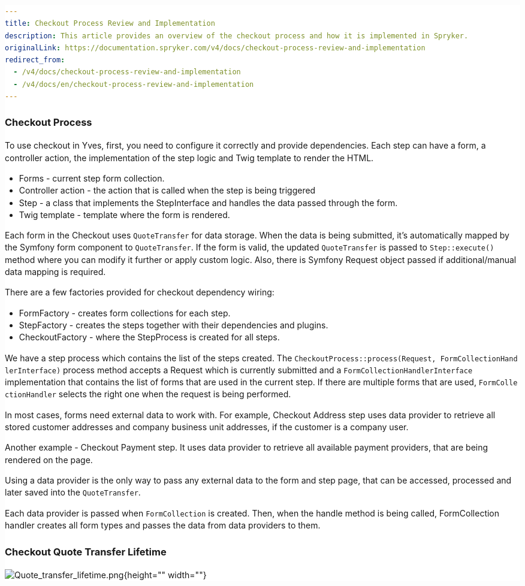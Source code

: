```yaml
---
title: Checkout Process Review and Implementation
description: This article provides an overview of the checkout process and how it is implemented in Spryker.
originalLink: https://documentation.spryker.com/v4/docs/checkout-process-review-and-implementation
redirect_from:
  - /v4/docs/checkout-process-review-and-implementation
  - /v4/docs/en/checkout-process-review-and-implementation
---
```


### Checkout Process
To use checkout in Yves, first, you need to configure it correctly and provide dependencies. Each step can have a form, a controller action, the implementation of the step logic and Twig template to render the HTML.

* Forms - current step form collection.
* Controller action - the action that is called when the step is being triggered
* Step - a class that implements the StepInterface and handles the data passed through the form.
* Twig template - template where the form is rendered.

Each form in the Checkout uses `QuoteTransfer` for data storage. When the data is being submitted, it’s automatically mapped by the Symfony form component to `QuoteTransfer`. If the form is valid, the updated `QuoteTransfer` is passed to `Step::execute()` method where you can modify it further or apply custom logic. Also, there is Symfony Request object passed if additional/manual data mapping is required.

There are a few factories provided for checkout dependency wiring:

* FormFactory - creates form collections for each step.
* StepFactory - creates the steps together with their dependencies and plugins.
* CheckoutFactory - where the StepProcess is created for all steps.

We have a step process which contains the list of the steps created. The `CheckoutProcess::process(Request, FormCollectionHandlerInterface)` process method accepts a Request which is currently submitted and a `FormCollectionHandlerInterface` implementation that contains the list of forms that are used in the current step. If there are multiple forms that are used, `FormCollectionHandler` selects the right one when the request is being performed.

In most cases, forms need external data to work with. For example, Checkout Address step uses data provider to retrieve all stored customer addresses and company business unit addresses, if the customer is a company user.

Another example - Checkout Payment step. It uses data provider to retrieve all available payment providers, that are being rendered on the page.

Using a data provider is the only way to pass any external data to the form and step page, that can be accessed, processed and later saved into the `QuoteTransfer`.

Each data provider is passed when `FormCollection` is created. Then, when the handle method is being called, FormCollection handler creates all form types and passes the data from data providers to them.

### Checkout Quote Transfer Lifetime
![Quote_transfer_lifetime.png](https://spryker.s3.eu-central-1.amazonaws.com/docs/Features/Checkout/Multi-Step+Checkout/Checkout+Process/quote-transfer-lifetime.png){height="" width=""}
